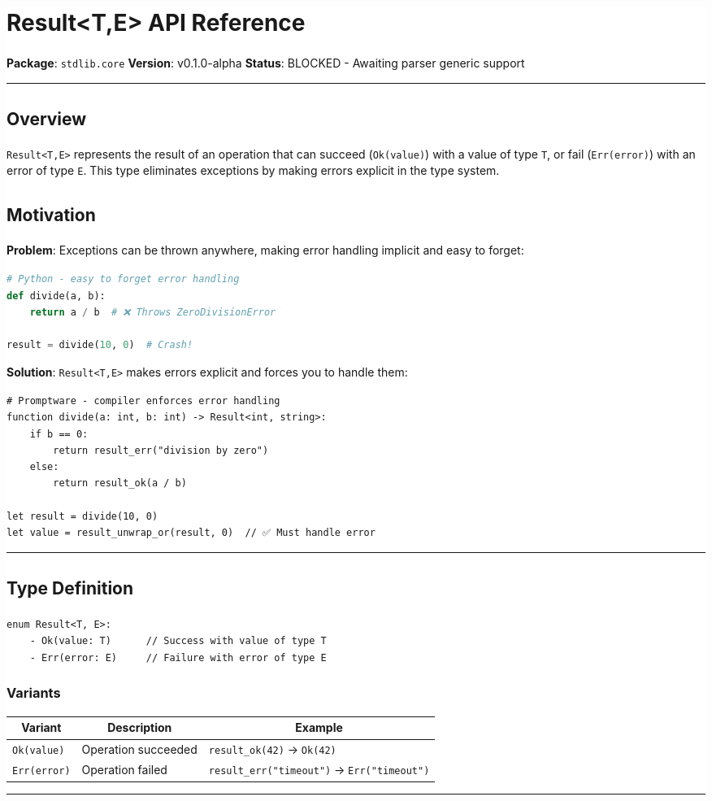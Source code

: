 # Result<T,E> API Reference

**Package**: `stdlib.core`
**Version**: v0.1.0-alpha
**Status**: BLOCKED - Awaiting parser generic support

---

## Overview

`Result<T,E>` represents the result of an operation that can succeed (`Ok(value)`) with a value of type `T`, or fail (`Err(error)`) with an error of type `E`. This type eliminates exceptions by making errors explicit in the type system.

## Motivation

**Problem**: Exceptions can be thrown anywhere, making error handling implicit and easy to forget:

```python
# Python - easy to forget error handling
def divide(a, b):
    return a / b  # ❌ Throws ZeroDivisionError

result = divide(10, 0)  # Crash!
```

**Solution**: `Result<T,E>` makes errors explicit and forces you to handle them:

```pw
# Promptware - compiler enforces error handling
function divide(a: int, b: int) -> Result<int, string>:
    if b == 0:
        return result_err("division by zero")
    else:
        return result_ok(a / b)

let result = divide(10, 0)
let value = result_unwrap_or(result, 0)  // ✅ Must handle error
```

---

## Type Definition

```pw
enum Result<T, E>:
    - Ok(value: T)      // Success with value of type T
    - Err(error: E)     // Failure with error of type E
```

### Variants

| Variant | Description | Example |
|---------|-------------|---------|
| `Ok(value)` | Operation succeeded | `result_ok(42)` → `Ok(42)` |
| `Err(error)` | Operation failed | `result_err("timeout")` → `Err("timeout")` |

---